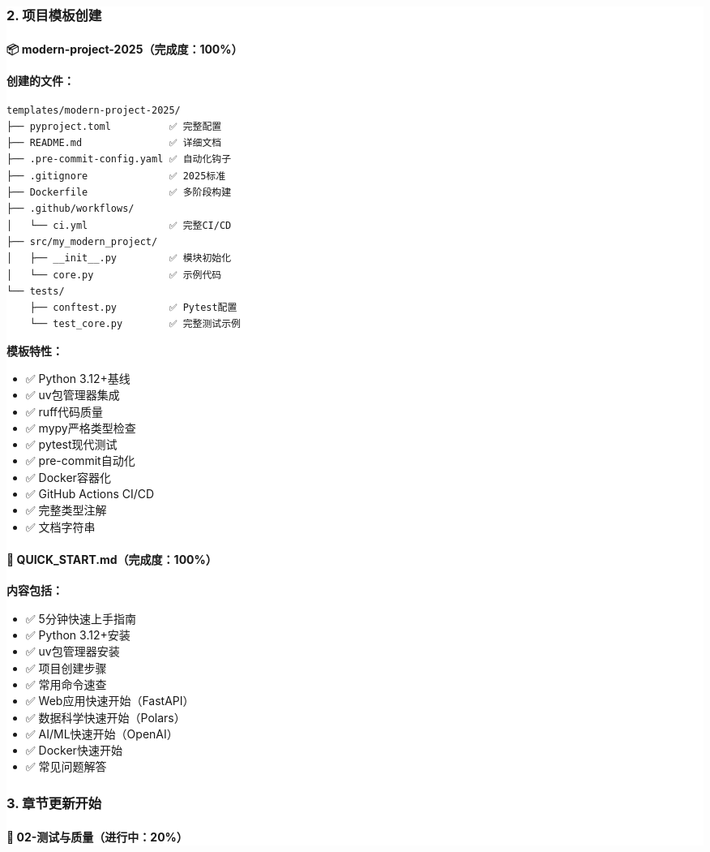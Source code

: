 ### 2. 项目模板创建

#### 📦 modern-project-2025（完成度：100%）

**创建的文件：**

```
templates/modern-project-2025/
├── pyproject.toml          ✅ 完整配置
├── README.md               ✅ 详细文档
├── .pre-commit-config.yaml ✅ 自动化钩子
├── .gitignore              ✅ 2025标准
├── Dockerfile              ✅ 多阶段构建
├── .github/workflows/
│   └── ci.yml              ✅ 完整CI/CD
├── src/my_modern_project/
│   ├── __init__.py         ✅ 模块初始化
│   └── core.py             ✅ 示例代码
└── tests/
    ├── conftest.py         ✅ Pytest配置
    └── test_core.py        ✅ 完整测试示例
```

**模板特性：**
- ✅ Python 3.12+基线
- ✅ uv包管理器集成
- ✅ ruff代码质量
- ✅ mypy严格类型检查
- ✅ pytest现代测试
- ✅ pre-commit自动化
- ✅ Docker容器化
- ✅ GitHub Actions CI/CD
- ✅ 完整类型注解
- ✅ 文档字符串

#### 📖 QUICK_START.md（完成度：100%）

**内容包括：**
- ✅ 5分钟快速上手指南
- ✅ Python 3.12+安装
- ✅ uv包管理器安装
- ✅ 项目创建步骤
- ✅ 常用命令速查
- ✅ Web应用快速开始（FastAPI）
- ✅ 数据科学快速开始（Polars）
- ✅ AI/ML快速开始（OpenAI）
- ✅ Docker快速开始
- ✅ 常见问题解答

### 3. 章节更新开始

#### 🧪 02-测试与质量（进行中：20%）
